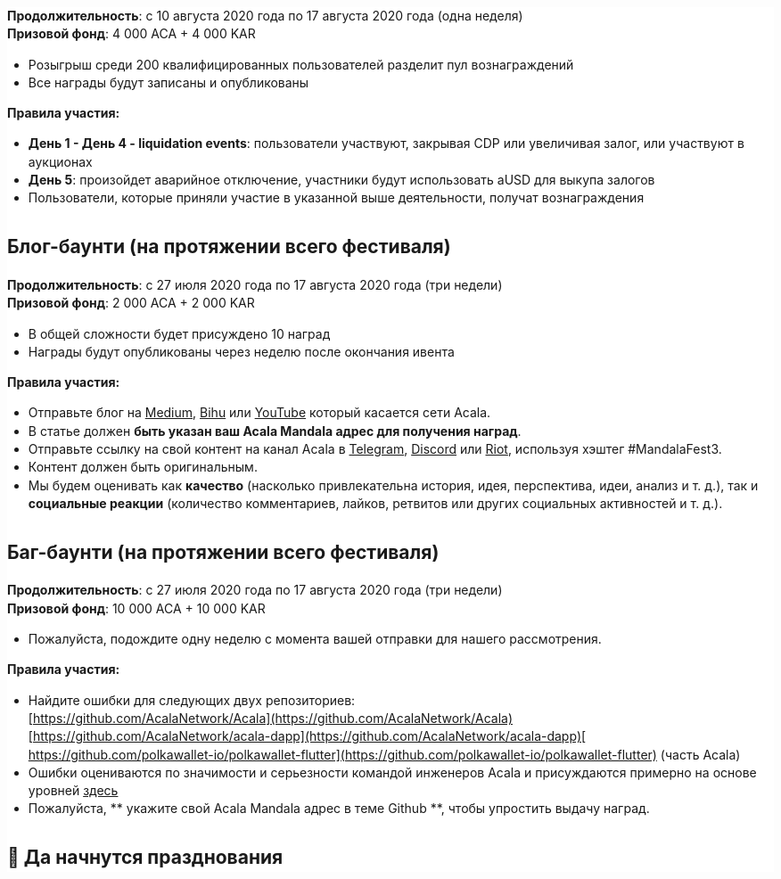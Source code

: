 **Продолжительность**: с 10 августа 2020 года по 17 августа 2020 года (одна неделя)  
**Призовой фонд**: 4 000 ACA + 4 000 KAR

- Розыгрыш среди 200 квалифицированных пользователей разделит пул вознаграждений
- Все награды будут записаны и опубликованы

**Правила участия:**

- **День 1 - День 4 - liquidation events**: пользователи участвуют, закрывая CDP или увеличивая залог, или участвуют в аукционах
- **День 5**: произойдет аварийное отключение, участники будут использовать aUSD для выкупа залогов
- Пользователи, которые приняли участие в указанной выше деятельности, получат вознаграждения

## Блог-баунти (на протяжении всего фестиваля)

**Продолжительность**: с 27 июля 2020 года по 17 августа 2020 года (три недели)   
**Призовой фонд**: 2 000 ACA + 2 000 KAR

- В общей сложности будет присуждено 10 наград
- Награды будут опубликованы через неделю после окончания ивента

**Правила участия:**

- Отправьте блог на [Medium](https://medium.com/), [Bihu](https://bihu.com/) или [YouTube](https://www.youtube.com/) который касается сети Acala.
- В статье должен **быть указан ваш Acala Mandala адрес для получения наград**.
- Отправьте ссылку на свой контент на канал Acala в [Telegram](https://t.me/acalaofficial), [Discord](https://discord.com/invite/vdbFVCH) или [Riot](https://riot.im/app/#/room/#acala:matrix.org), используя хэштег #MandalaFest3.
- Контент должен быть оригинальным.
- Мы будем оценивать как **качество** (насколько привлекательна история, идея, перспектива, идеи, анализ и т. д.), так и **социальные реакции** (количество комментариев, лайков, ретвитов или других социальных активностей и т. д.).

## Баг-баунти (на протяжении всего фестиваля)

**Продолжительность**: с 27 июля 2020 года по 17 августа 2020 года (три недели)   
**Призовой фонд**: 10 000 ACA + 10 000 KAR

- Пожалуйста, подождите одну неделю с момента вашей отправки для нашего рассмотрения.

**Правила участия:**

- Найдите ошибки для следующих двух репозиториев:   
  [https://github.com/AcalaNetwork/Acala](https://github.com/AcalaNetwork/Acala)  
  [https://github.com/AcalaNetwork/acala-dapp](https://github.com/AcalaNetwork/acala-dapp)[ https://github.com/polkawallet-io/polkawallet-flutter](https://github.com/polkawallet-io/polkawallet-flutter) (часть Acala)
- Ошибки оцениваются по значимости и серьезности командой инженеров Acala и присуждаются примерно на основе уровней [здесь](https://github.com/AcalaNetwork/Acala/wiki/W.-Contribution-&-Rewards#runtime-bug-bounty)
- Пожалуйста, ** укажите свой Acala Mandala адрес в теме Github **, чтобы упростить выдачу наград.

## 🎉 **Да начнутся празднования**
